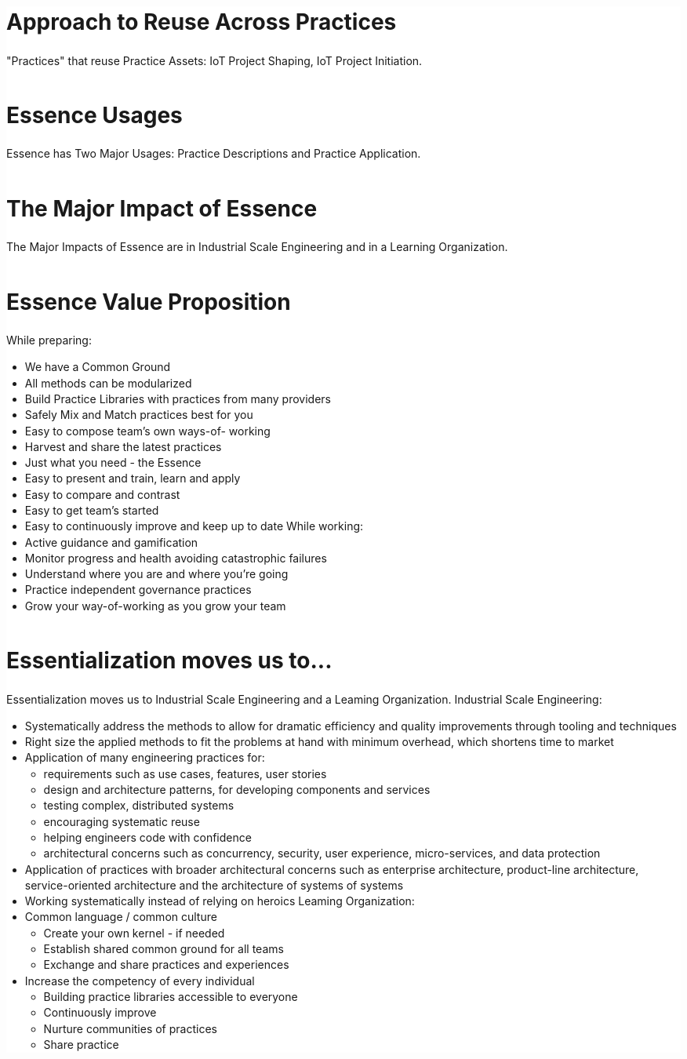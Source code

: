 # Approach to Reuse Across Practices
"Practices" that reuse Practice Assets: IoT Project Shaping, IoT Project Initiation.

# Essence Usages
Essence has Two Major Usages: Practice Descriptions and Practice Application.

# The Major Impact of Essence
The Major Impacts of Essence are in Industrial Scale Engineering and in a Learning Organization.

# Essence Value Proposition
While preparing:
- We have a Common Ground
- All methods can be modularized
- Build Practice Libraries with practices from many providers
- Safely Mix and Match practices best for you
- Easy to compose team’s own ways-of- working
- Harvest and share the latest practices
- Just what you need - the Essence
- Easy to present and train, learn and apply
- Easy to compare and contrast
- Easy to get team’s started
- Easy to continuously improve and keep up to date
While working:
- Active guidance and gamification
- Monitor progress and health avoiding catastrophic failures
- Understand where you are and where you’re going
- Practice independent governance practices
- Grow your way-of-working as you grow your team

# Essentialization moves us to...
Essentialization moves us to Industrial Scale Engineering and a Leaming Organization.
Industrial Scale Engineering:
- Systematically address the methods to allow for dramatic efficiency and quality improvements through tooling and techniques
- Right size the applied methods to fit the problems at hand with minimum overhead, which shortens time to market
- Application of many engineering practices for:
    - requirements such as use cases, features, user stories
    - design and architecture patterns, for developing components and services
    - testing complex, distributed systems
    - encouraging systematic reuse
    - helping engineers code with confidence
    - architectural concerns such as concurrency, security, user experience, micro-services, and data protection
- Application of practices with broader architectural concerns such as enterprise architecture, product-line architecture, service-oriented architecture and the architecture of systems of systems
- Working systematically instead of relying on heroics
Leaming Organization:
- Common language / common culture
    - Create your own kernel - if needed
    - Establish shared common ground for all teams
    - Exchange and share practices and experiences
- Increase the competency of every individual
    - Building practice libraries accessible to everyone
    - Continuously improve
    - Nurture communities of practices
    - Share practice